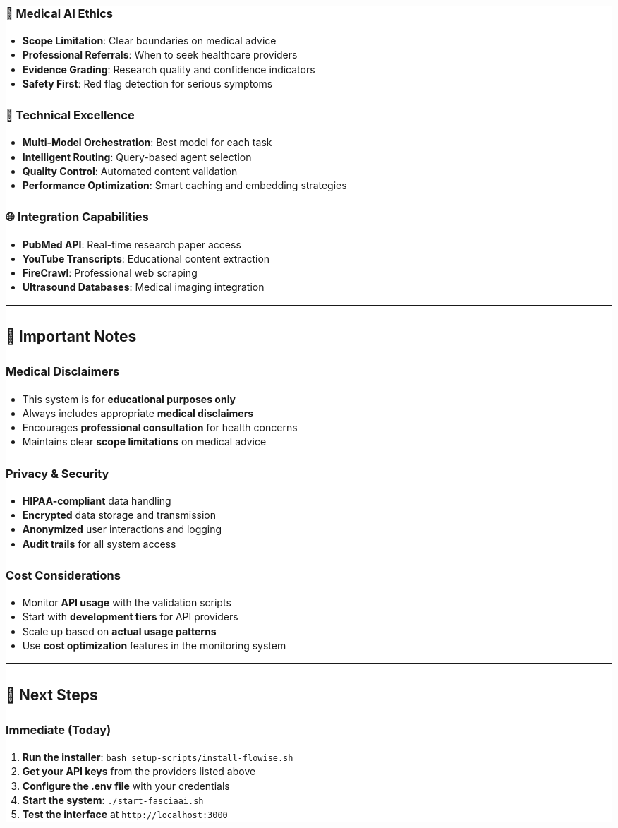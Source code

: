### 🧠 Medical AI Ethics
- **Scope Limitation**: Clear boundaries on medical advice
- **Professional Referrals**: When to seek healthcare providers
- **Evidence Grading**: Research quality and confidence indicators
- **Safety First**: Red flag detection for serious symptoms

### 🔧 Technical Excellence
- **Multi-Model Orchestration**: Best model for each task
- **Intelligent Routing**: Query-based agent selection
- **Quality Control**: Automated content validation
- **Performance Optimization**: Smart caching and embedding strategies

### 🌐 Integration Capabilities
- **PubMed API**: Real-time research paper access
- **YouTube Transcripts**: Educational content extraction
- **FireCrawl**: Professional web scraping
- **Ultrasound Databases**: Medical imaging integration

---

## 🚨 Important Notes

### Medical Disclaimers
- This system is for **educational purposes only**
- Always includes appropriate **medical disclaimers**
- Encourages **professional consultation** for health concerns
- Maintains clear **scope limitations** on medical advice

### Privacy & Security
- **HIPAA-compliant** data handling
- **Encrypted** data storage and transmission
- **Anonymized** user interactions and logging
- **Audit trails** for all system access

### Cost Considerations
- Monitor **API usage** with the validation scripts
- Start with **development tiers** for API providers
- Scale up based on **actual usage patterns**
- Use **cost optimization** features in the monitoring system

---

## 🎯 Next Steps

### Immediate (Today)
1. **Run the installer**: `bash setup-scripts/install-flowise.sh`
2. **Get your API keys** from the providers listed above
3. **Configure the .env file** with your credentials
4. **Start the system**: `./start-fasciaai.sh`
5. **Test the interface** at `http://localhost:3000`
